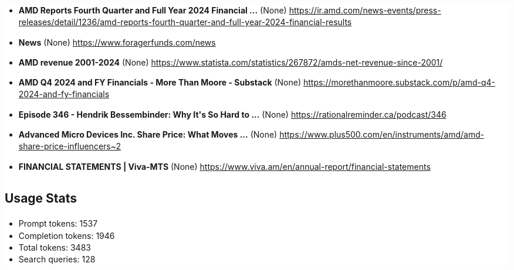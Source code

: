 - **AMD Reports Fourth Quarter and Full Year 2024 Financial ...** (None)
  https://ir.amd.com/news-events/press-releases/detail/1236/amd-reports-fourth-quarter-and-full-year-2024-financial-results

- **News** (None)
  https://www.foragerfunds.com/news

- **AMD revenue 2001-2024** (None)
  https://www.statista.com/statistics/267872/amds-net-revenue-since-2001/

- **AMD Q4 2024 and FY Financials - More Than Moore - Substack** (None)
  https://morethanmoore.substack.com/p/amd-q4-2024-and-fy-financials

- **Episode 346 - Hendrik Bessembinder: Why It's So Hard to ...** (None)
  https://rationalreminder.ca/podcast/346

- **Advanced Micro Devices Inc. Share Price: What Moves ...** (None)
  https://www.plus500.com/en/instruments/amd/amd-share-price-influencers~2

- **FINANCIAL STATEMENTS | Viva-MTS** (None)
  https://www.viva.am/en/annual-report/financial-statements

## Usage Stats

- Prompt tokens: 1537
- Completion tokens: 1946
- Total tokens: 3483
- Search queries: 128
